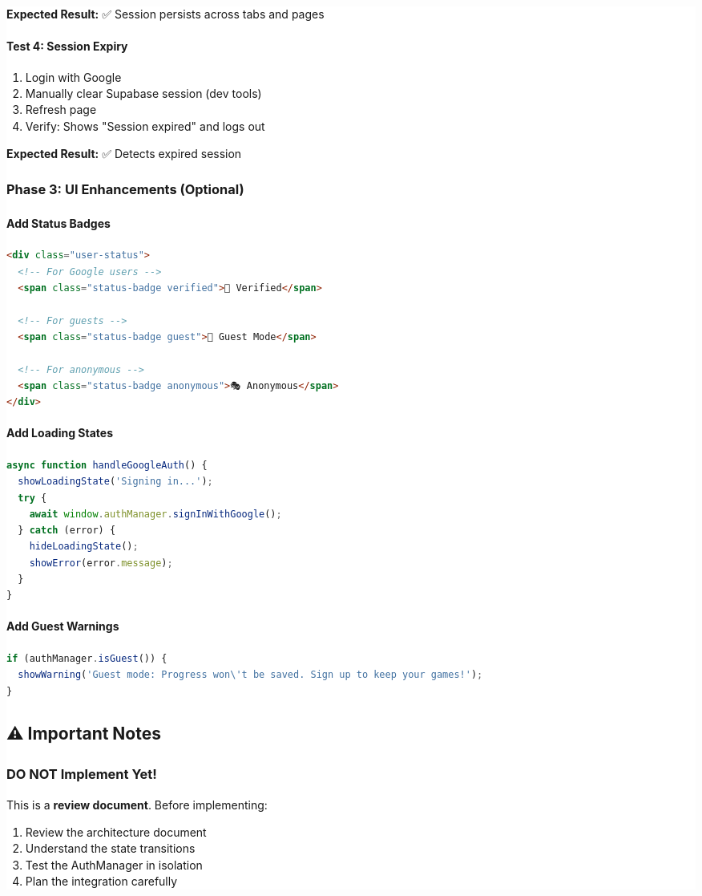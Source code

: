 **Expected Result:** ✅ Session persists across tabs and pages

#### Test 4: Session Expiry
1. Login with Google
2. Manually clear Supabase session (dev tools)
3. Refresh page
4. Verify: Shows "Session expired" and logs out

**Expected Result:** ✅ Detects expired session

### Phase 3: UI Enhancements (Optional)

#### Add Status Badges
```html
<div class="user-status">
  <!-- For Google users -->
  <span class="status-badge verified">🔐 Verified</span>
  
  <!-- For guests -->
  <span class="status-badge guest">👻 Guest Mode</span>
  
  <!-- For anonymous -->
  <span class="status-badge anonymous">🎭 Anonymous</span>
</div>
```

#### Add Loading States
```javascript
async function handleGoogleAuth() {
  showLoadingState('Signing in...');
  try {
    await window.authManager.signInWithGoogle();
  } catch (error) {
    hideLoadingState();
    showError(error.message);
  }
}
```

#### Add Guest Warnings
```javascript
if (authManager.isGuest()) {
  showWarning('Guest mode: Progress won\'t be saved. Sign up to keep your games!');
}
```

## ⚠️ Important Notes

### DO NOT Implement Yet!
This is a **review document**. Before implementing:
1. Review the architecture document
2. Understand the state transitions
3. Test the AuthManager in isolation
4. Plan the integration carefully
